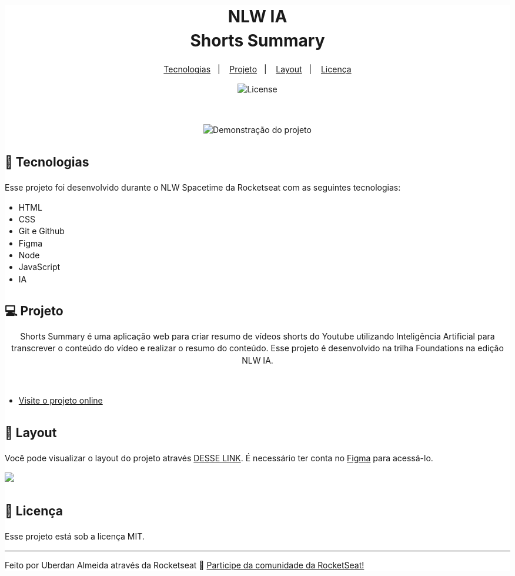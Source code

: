 <h1 align="center"> NLW IA<br/> Shorts Summary</h1>

<p align="center">
  <a href="#-tecnologias">Tecnologias</a>&nbsp;&nbsp;&nbsp;|&nbsp;&nbsp;&nbsp;
  <a href="#-projeto">Projeto</a>&nbsp;&nbsp;&nbsp;|&nbsp;&nbsp;&nbsp;
  <a href="#-layout">Layout</a>&nbsp;&nbsp;&nbsp;|&nbsp;&nbsp;&nbsp;
  <a href="#memo-licença">Licença</a>
</p>

<p align="center">
  <img alt="License" src="https://img.shields.io/static/v1?label=license&message=MIT&color=49AA26&labelColor=000000">
</p>
 
 <br/>

<p align="center">
  <img src="nlwia" alt="Demonstração do projeto" width="100%">
</p> 

## 🚀 Tecnologias

Esse projeto foi desenvolvido durante o NLW Spacetime da Rocketseat com as seguintes tecnologias:

- HTML 
- CSS
- Git e Github
- Figma
- Node
- JavaScript
- IA

## 💻 Projeto

<p align="center">
  Shorts Summary é uma aplicação web para criar resumo de vídeos shorts do Youtube utilizando Inteligência Artificial para transcrever o conteúdo do vídeo e realizar o resumo do conteúdo. Esse projeto é desenvolvido na trilha Foundations na edição NLW IA.
</p>
      
<br/>

- [Visite o projeto online](https://github.com/Uberdanalmeida/nlwia)

## 🔖 Layout

Você pode visualizar o layout do projeto através [DESSE LINK](https://www.figma.com/community/file/1282823495335498952). É necessário ter conta no [Figma](https://figma.com) para acessá-lo. 
<div>
  <img align="centeer" alt"FIGMA" height="30" widht"40" src="https://cdn.jsdelivr.net/gh/devicons/devicon/icons/figma/figma-original.svg"/>
</div>

## :memo: Licença

Esse projeto está sob a licença MIT.

---

Feito por Uberdan Almeida através da Rocketseat :wave: [Participe da comunidade da RocketSeat!](https://discord.gg/rocketseat)